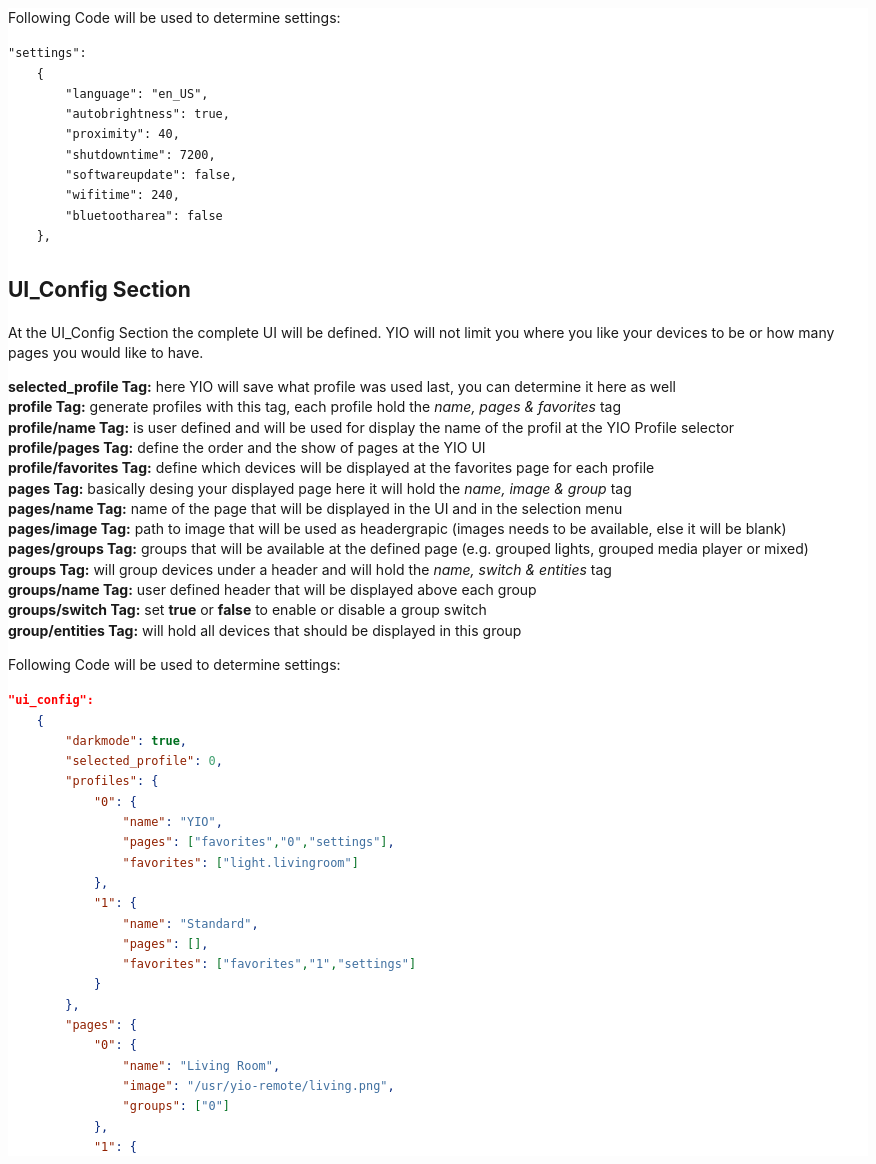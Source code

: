 Following Code will be used to determine settings:

```
"settings":
    {
        "language": "en_US",
        "autobrightness": true,
        "proximity": 40,
        "shutdowntime": 7200,
        "softwareupdate": false,
        "wifitime": 240,
        "bluetootharea": false
    },
```

## UI_Config Section

At the UI_Config Section the complete UI will be defined. YIO will not limit you where you like your devices to be or how many pages you would like to have.

**selected_profile Tag:** here YIO will save what profile was used last, you can determine it here as well  
**profile Tag:** generate profiles with this tag, each profile hold the _name, pages & favorites_ tag  
 **profile/name Tag:** is user defined and will be used for display the name of the profil at the YIO Profile selector  
 **profile/pages Tag:** define the order and the show of pages at the YIO UI  
 **profile/favorites Tag:** define which devices will be displayed at the favorites page for each profile  
**pages Tag:** basically desing your displayed page here it will hold the _name, image & group_ tag  
 **pages/name Tag:** name of the page that will be displayed in the UI and in the selection menu  
 **pages/image Tag:** path to image that will be used as headergrapic (images needs to be available, else it will be blank)  
 **pages/groups Tag:** groups that will be available at the defined page (e.g. grouped lights, grouped media player or mixed)  
**groups Tag:** will group devices under a header and will hold the _name, switch & entities_ tag  
 **groups/name Tag:** user defined header that will be displayed above each group  
 **groups/switch Tag:** set **true** or **false** to enable or disable a group switch  
 **group/entities Tag:** will hold all devices that should be displayed in this group

Following Code will be used to determine settings:

```json
"ui_config":
    {
        "darkmode": true,
        "selected_profile": 0,
        "profiles": {
            "0": {
                "name": "YIO",
                "pages": ["favorites","0","settings"],
                "favorites": ["light.livingroom"]
            },
            "1": {
                "name": "Standard",
                "pages": [],
                "favorites": ["favorites","1","settings"]
            }
        },
        "pages": {
            "0": {
                "name": "Living Room",
                "image": "/usr/yio-remote/living.png",
                "groups": ["0"]
            },
            "1": {
```